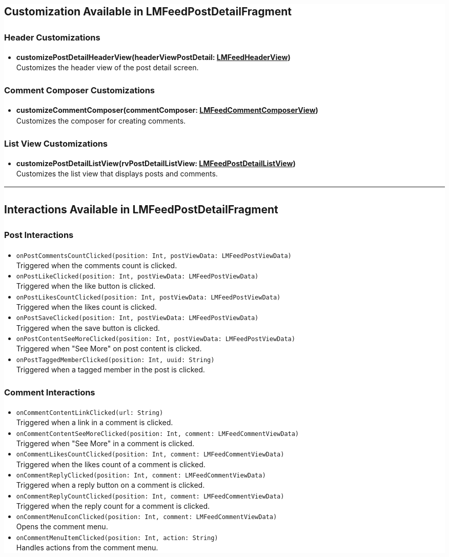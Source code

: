 ## **Customization Available in LMFeedPostDetailFragment**

### Header Customizations
- **customizePostDetailHeaderView(headerViewPostDetail: [LMFeedHeaderView](../Widgets/LMFeedHeaderView.md))**  
  Customizes the header view of the post detail screen.

### Comment Composer Customizations
- **customizeCommentComposer(commentComposer: [LMFeedCommentComposerView](../Widgets/Comment/LMFeedCommentComposerView.md))**  
  Customizes the composer for creating comments.

### List View Customizations
- **customizePostDetailListView(rvPostDetailListView: [LMFeedPostDetailListView](../Widgets/Post/LMFeedPostDetailListView.md))**  
  Customizes the list view that displays posts and comments.

---

## **Interactions Available in LMFeedPostDetailFragment**

### Post Interactions
- `onPostCommentsCountClicked(position: Int, postViewData: LMFeedPostViewData)`  
  Triggered when the comments count is clicked.
- `onPostLikeClicked(position: Int, postViewData: LMFeedPostViewData)`  
  Triggered when the like button is clicked.
- `onPostLikesCountClicked(position: Int, postViewData: LMFeedPostViewData)`  
  Triggered when the likes count is clicked.
- `onPostSaveClicked(position: Int, postViewData: LMFeedPostViewData)`  
  Triggered when the save button is clicked.
- `onPostContentSeeMoreClicked(position: Int, postViewData: LMFeedPostViewData)`  
  Triggered when "See More" on post content is clicked.
- `onPostTaggedMemberClicked(position: Int, uuid: String)`  
  Triggered when a tagged member in the post is clicked.

### Comment Interactions
- `onCommentContentLinkClicked(url: String)`  
  Triggered when a link in a comment is clicked.
- `onCommentContentSeeMoreClicked(position: Int, comment: LMFeedCommentViewData)`  
  Triggered when "See More" in a comment is clicked.
- `onCommentLikesCountClicked(position: Int, comment: LMFeedCommentViewData)`  
  Triggered when the likes count of a comment is clicked.
- `onCommentReplyClicked(position: Int, comment: LMFeedCommentViewData)`  
  Triggered when a reply button on a comment is clicked.
- `onCommentReplyCountClicked(position: Int, comment: LMFeedCommentViewData)`  
  Triggered when the reply count for a comment is clicked.
- `onCommentMenuIconClicked(position: Int, comment: LMFeedCommentViewData)`  
  Opens the comment menu.
- `onCommentMenuItemClicked(position: Int, action: String)`  
  Handles actions from the comment menu.
